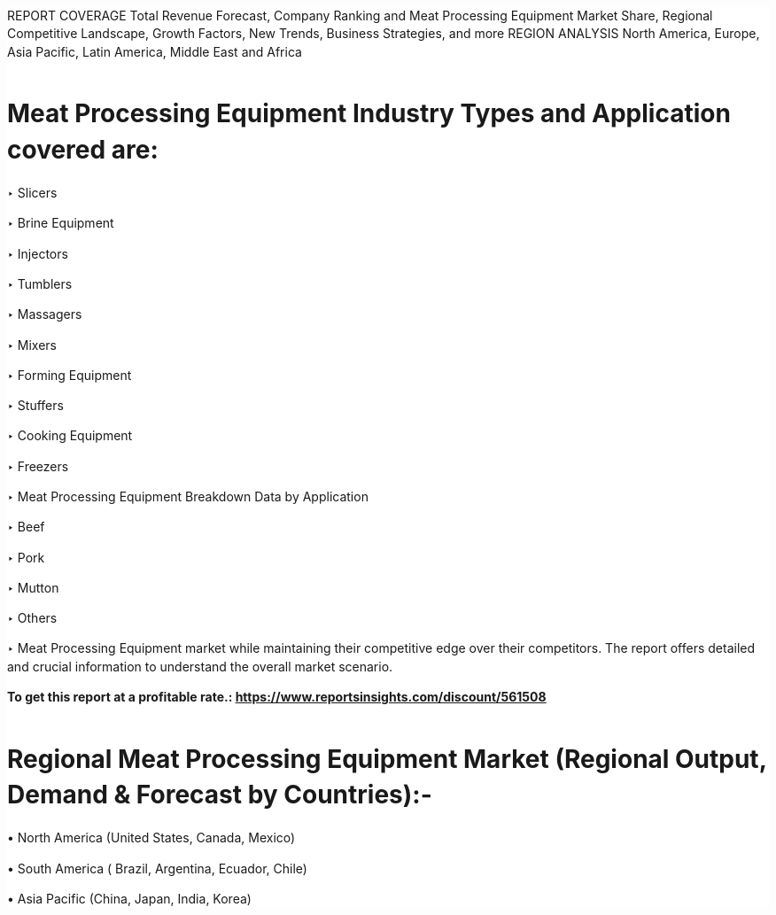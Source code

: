 <td>REPORT COVERAGE</td>
<td>Total Revenue Forecast, Company Ranking and Meat Processing Equipment Market Share, Regional Competitive Landscape, Growth Factors, New Trends, Business Strategies, and more</td>
</tr>
<tr>
<td>REGION ANALYSIS</td>
<td>North America, Europe, Asia Pacific, Latin America, Middle East and Africa</td>
</tr>
</table>

# <strong>Meat Processing Equipment Industry Types and Application covered are:</strong>

‣ Slicers

   ‣ Brine Equipment

   ‣ Injectors

   ‣ Tumblers

   ‣ Massagers

   ‣ Mixers

   ‣ Forming Equipment

   ‣ Stuffers

   ‣ Cooking Equipment

   ‣ Freezers

‣ Meat Processing Equipment Breakdown Data by Application

   ‣ Beef

   ‣ Pork

   ‣ Mutton

   ‣ Others

   ‣ Meat Processing Equipment market while maintaining their competitive edge over their competitors. The report offers detailed and crucial information to understand the overall market scenario.

<strong>To get this report at a profitable rate.: <a href=https://www.reportsinsights.com/discount/561508>https://www.reportsinsights.com/discount/561508</a></strong></font>

# <strong>Regional Meat Processing Equipment Market (Regional Output, Demand &amp; Forecast by Countries):-</strong>

• North America (United States, Canada, Mexico)

• South America ( Brazil, Argentina, Ecuador, Chile)

• Asia Pacific (China, Japan, India, Korea)
